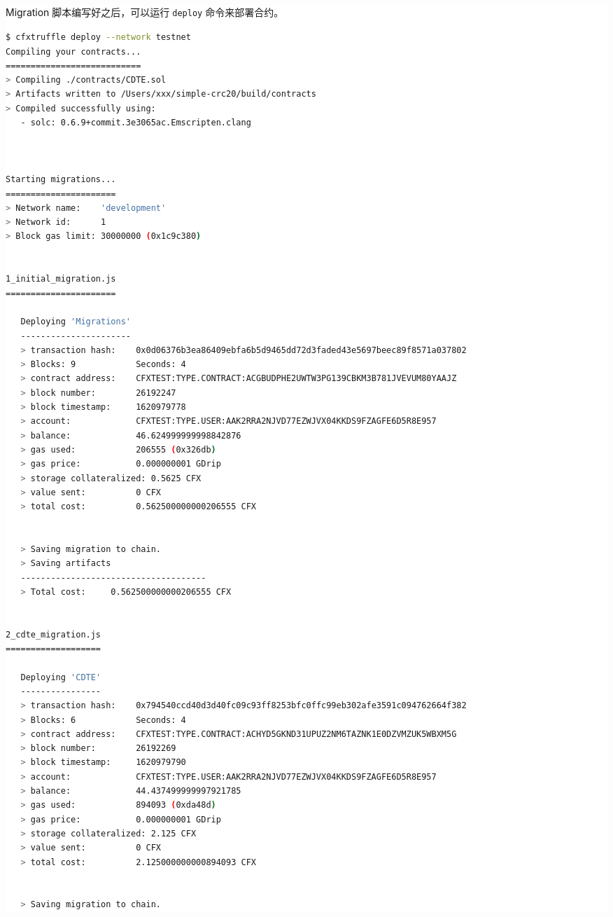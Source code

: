 Migration 脚本编写好之后，可以运行 `deploy` 命令来部署合约。
```sh
$ cfxtruffle deploy --network testnet
Compiling your contracts...
===========================
> Compiling ./contracts/CDTE.sol
> Artifacts written to /Users/xxx/simple-crc20/build/contracts
> Compiled successfully using:
   - solc: 0.6.9+commit.3e3065ac.Emscripten.clang



Starting migrations...
======================
> Network name:    'development'
> Network id:      1
> Block gas limit: 30000000 (0x1c9c380)


1_initial_migration.js
======================

   Deploying 'Migrations'
   ----------------------
   > transaction hash:    0x0d06376b3ea86409ebfa6b5d9465dd72d3faded43e5697beec89f8571a037802
   > Blocks: 9            Seconds: 4
   > contract address:    CFXTEST:TYPE.CONTRACT:ACGBUDPHE2UWTW3PG139CBKM3B781JVEVUM80YAAJZ
   > block number:        26192247
   > block timestamp:     1620979778
   > account:             CFXTEST:TYPE.USER:AAK2RRA2NJVD77EZWJVX04KKDS9FZAGFE6D5R8E957
   > balance:             46.624999999998842876
   > gas used:            206555 (0x326db)
   > gas price:           0.000000001 GDrip
   > storage collateralized: 0.5625 CFX
   > value sent:          0 CFX
   > total cost:          0.562500000000206555 CFX


   > Saving migration to chain.
   > Saving artifacts
   -------------------------------------
   > Total cost:     0.562500000000206555 CFX


2_cdte_migration.js
===================

   Deploying 'CDTE'
   ----------------
   > transaction hash:    0x794540ccd40d3d40fc09c93ff8253bfc0ffc99eb302afe3591c094762664f382
   > Blocks: 6            Seconds: 4
   > contract address:    CFXTEST:TYPE.CONTRACT:ACHYD5GKND31UPUZ2NM6TAZNK1E0DZVMZUK5WBXM5G
   > block number:        26192269
   > block timestamp:     1620979790
   > account:             CFXTEST:TYPE.USER:AAK2RRA2NJVD77EZWJVX04KKDS9FZAGFE6D5R8E957
   > balance:             44.437499999997921785
   > gas used:            894093 (0xda48d)
   > gas price:           0.000000001 GDrip
   > storage collateralized: 2.125 CFX
   > value sent:          0 CFX
   > total cost:          2.125000000000894093 CFX


   > Saving migration to chain.
```